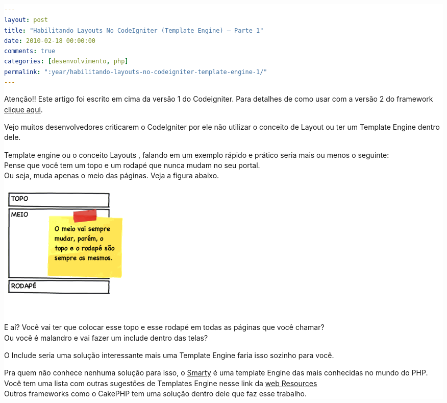 ```yaml
---
layout: post
title: "Habilitando Layouts No CodeIgniter (Template Engine) – Parte 1"
date: 2010-02-18 00:00:00
comments: true
categories: [desenvolvimento, php]
permalink: ":year/habilitando-layouts-no-codeigniter-template-engine-1/"
---
```


<div id="atencao">
  <p>
    Atenção!! Este artigo foi escrito em cima da versão 1 do Codeigniter. Para detalhes de como usar com a versão 2 do framework <a href="http://flaviosilveira.com/2011/codeigniter-2-templates-e-layouts">clique aqui</a>.
  </p>
</div>


<p>Vejo muitos desenvolvedores criticarem o CodeIgniter por ele não utilizar o conceito de Layout ou ter um Template Engine dentro dele.</p>

<p>Template engine ou o conceito Layouts , falando em um exemplo rápido e prático seria mais ou menos o seguinte:<br/>
Pense que você tem um topo e um rodapé que nunca mudam no seu portal.<br/>
Ou seja, muda apenas o meio das páginas. Veja a figura abaixo.</p>

<p><img class="alignnone size-full wp-image-345" title="Screen shot 2011-05-20 at 2.22.38 PM" src="../../assets/uploads/2010/02/Screen-shot-2011-05-20-at-2.22.38-PM.png" alt="" width="239" height="217" /><br/>
<br style="clear: both;" /><br/>
E aí? Você vai ter que colocar esse topo e esse rodapé em todas as páginas que você chamar?<br/>
Ou você é malandro e vai fazer um include dentro das telas?</p>




<p>O Include seria uma solução interessante mais uma Template Engine faria isso sozinho para você.</p>

<p>Pra quem não conhece nenhuma solução para isso, o <a href="http://www.smarty.net/">Smarty</a> é uma template Engine das mais conhecidas no mundo do PHP.<br/>
Você tem uma lista com outras sugestões de Templates Engine nesse link da <a href="http://www.webresourcesdepot.com/19-promising-php-template-engines/">web Resources</a><br/>
Outros frameworks como o CakePHP tem uma solução dentro dele que faz esse trabalho.</p>
